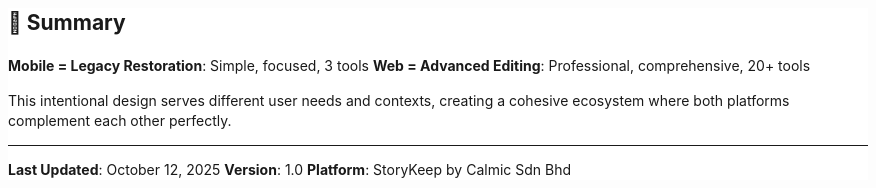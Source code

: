 ## 📝 Summary

**Mobile = Legacy Restoration**: Simple, focused, 3 tools
**Web = Advanced Editing**: Professional, comprehensive, 20+ tools

This intentional design serves different user needs and contexts, creating a cohesive ecosystem where both platforms complement each other perfectly.

---

**Last Updated**: October 12, 2025
**Version**: 1.0
**Platform**: StoryKeep by Calmic Sdn Bhd

